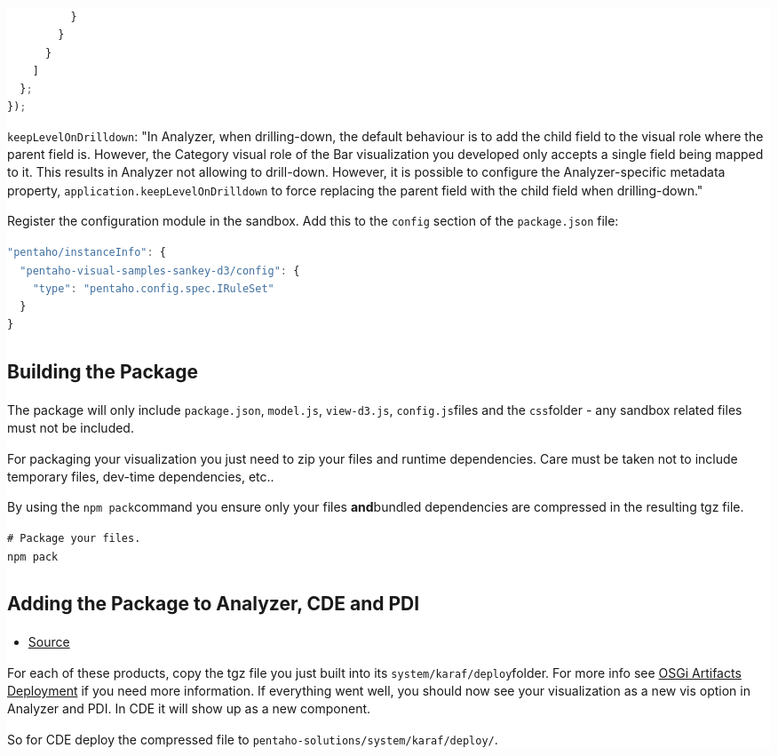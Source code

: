```js
          }
        }
      }
    ]
  };
});
```

`keepLevelOnDrilldown`: "In Analyzer, when drilling-down, the default behaviour is to add the child field to the visual role where the parent field is. However, the Category visual role of the Bar visualization you developed only accepts a single field being mapped to it. This results in Analyzer not allowing to drill-down. However, it is possible to configure the Analyzer-specific metadata property, `application.keepLevelOnDrilldown` to force replacing the parent field with the child field when drilling-down."

Register the configuration module in the sandbox. Add this to the `config` section of the `package.json` file:

```js
"pentaho/instanceInfo": {
  "pentaho-visual-samples-sankey-d3/config": {
    "type": "pentaho.config.spec.IRuleSet"
  }
}
```

## Building the Package

The package will only include  `package.json`, `model.js`, `view-d3.js`, `config.js`files and the `css`folder - any sandbox related files must not be included.

For packaging your visualization you just need to zip your files and runtime dependencies. Care must be taken not to include temporary files, dev-time dependencies, etc..

By using the `npm pack`command you ensure only your files **and**bundled dependencies are compressed in the resulting tgz file.

```
# Package your files.
npm pack
```

## Adding the Package to Analyzer, CDE and PDI

- [Source](http://pentaho.github.io/pentaho-platform-plugin-common-ui/platform/visual/#deploying-the-visualization)

For each of these products, copy the tgz file you just built into its `system/karaf/deploy`folder. For more info see [OSGi Artifacts Deployment](http://pentaho.github.io/pentaho-platform-plugin-common-ui/platform/osgi-deployment) if you need more information. If everything went well, you should now see your visualization as a new vis option in Analyzer and PDI. In CDE it will show up as a new component.

So for CDE deploy the compressed file to `pentaho-solutions/system/karaf/deploy/`.
